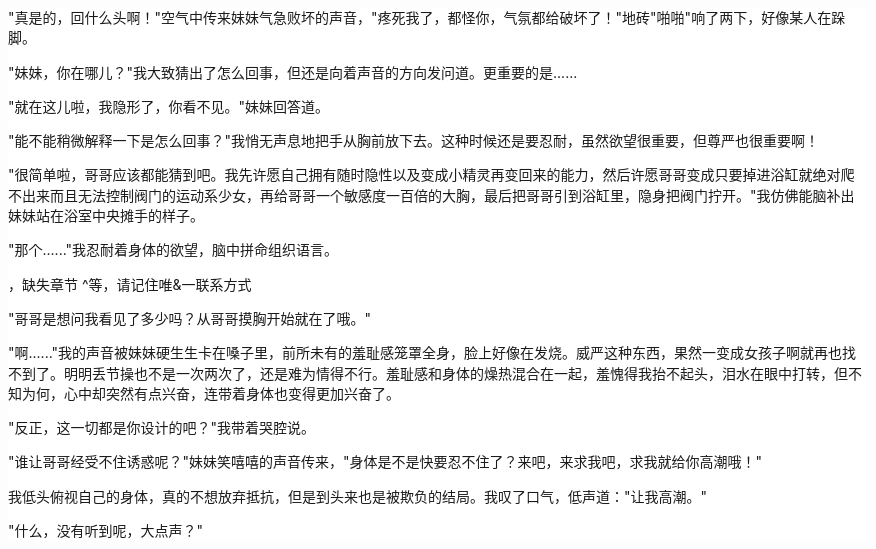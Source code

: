





"真是的，回什么头啊！"空气中传来妹妹气急败坏的声音，"疼死我了，都怪你，气氛都给破坏了！"地砖"啪啪"响了两下，好像某人在跺脚。



"妹妹，你在哪儿？"我大致猜出了怎么回事，但还是向着声音的方向发问道。更重要的是......



"就在这儿啦，我隐形了，你看不见。"妹妹回答道。







"能不能稍微解释一下是怎么回事？"我悄无声息地把手从胸前放下去。这种时候还是要忍耐，虽然欲望很重要，但尊严也很重要啊！





"很简单啦，哥哥应该都能猜到吧。我先许愿自己拥有随时隐性以及变成小精灵再变回来的能力，然后许愿哥哥变成只要掉进浴缸就绝对爬不出来而且无法控制阀门的运动系少女，再给哥哥一个敏感度一百倍的大胸，最后把哥哥引到浴缸里，隐身把阀门拧开。"我仿佛能脑补出妹妹站在浴室中央摊手的样子。





"那个......"我忍耐着身体的欲望，脑中拼命组织语言。



，缺失章节 ^等，请记住唯&一联系方式



"哥哥是想问我看见了多少吗？从哥哥摸胸开始就在了哦。"







"啊......"我的声音被妹妹硬生生卡在嗓子里，前所未有的羞耻感笼罩全身，脸上好像在发烧。威严这种东西，果然一变成女孩子啊就再也找不到了。明明丢节操也不是一次两次了，还是难为情得不行。羞耻感和身体的燥热混合在一起，羞愧得我抬不起头，泪水在眼中打转，但不知为何，心中却突然有点兴奋，连带着身体也变得更加兴奋了。



"反正，这一切都是你设计的吧？"我带着哭腔说。







"谁让哥哥经受不住诱惑呢？"妹妹笑嘻嘻的声音传来，"身体是不是快要忍不住了？来吧，来求我吧，求我就给你高潮哦！"







我低头俯视自己的身体，真的不想放弃抵抗，但是到头来也是被欺负的结局。我叹了口气，低声道："让我高潮。"



"什么，没有听到呢，大点声？"



